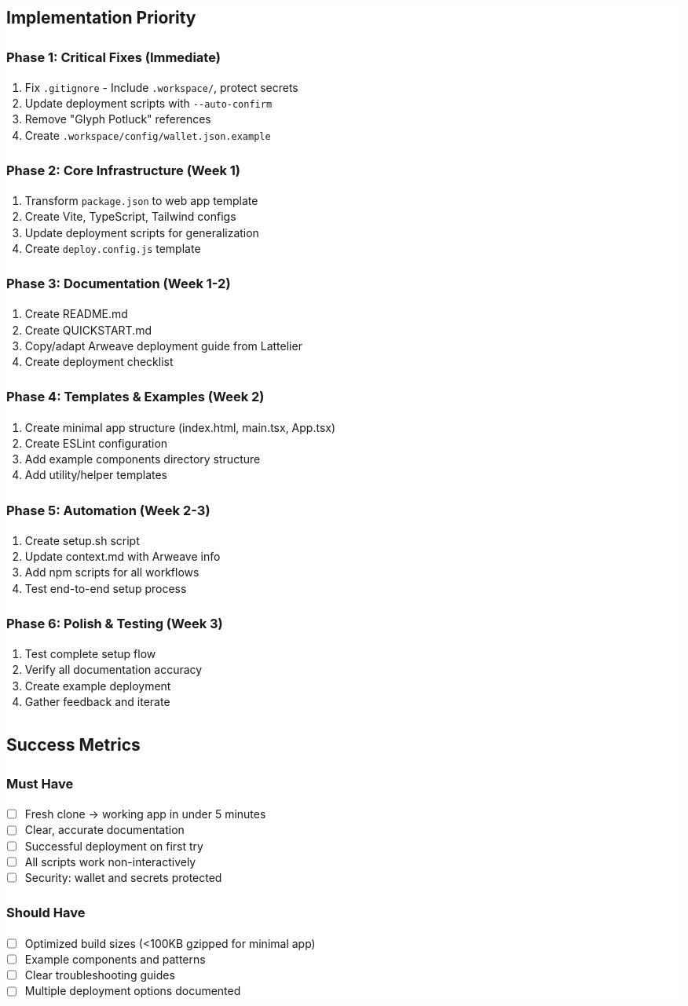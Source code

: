 ## Implementation Priority

### Phase 1: Critical Fixes (Immediate)
1. Fix `.gitignore` - Include `.workspace/`, protect secrets
2. Update deployment scripts with `--auto-confirm`
3. Remove "Glyph Potluck" references
4. Create `.workspace/config/wallet.json.example`

### Phase 2: Core Infrastructure (Week 1)
1. Transform `package.json` to web app template
2. Create Vite, TypeScript, Tailwind configs
3. Update deployment scripts for generalization
4. Create `deploy.config.js` template

### Phase 3: Documentation (Week 1-2)
1. Create README.md
2. Create QUICKSTART.md
3. Copy/adapt Arweave deployment guide from Lattelier
4. Create deployment checklist

### Phase 4: Templates & Examples (Week 2)
1. Create minimal app structure (index.html, main.tsx, App.tsx)
2. Create ESLint configuration
3. Add example components directory structure
4. Add utility/helper templates

### Phase 5: Automation (Week 2-3)
1. Create setup.sh script
2. Update context.md with Arweave info
3. Add npm scripts for all workflows
4. Test end-to-end setup process

### Phase 6: Polish & Testing (Week 3)
1. Test complete setup flow
2. Verify all documentation accuracy
3. Create example deployment
4. Gather feedback and iterate

## Success Metrics

### Must Have
- [ ] Fresh clone → working app in under 5 minutes
- [ ] Clear, accurate documentation
- [ ] Successful deployment on first try
- [ ] All scripts work non-interactively
- [ ] Security: wallet and secrets protected

### Should Have
- [ ] Optimized build sizes (<100KB gzipped for minimal app)
- [ ] Example components and patterns
- [ ] Clear troubleshooting guides
- [ ] Multiple deployment options documented
